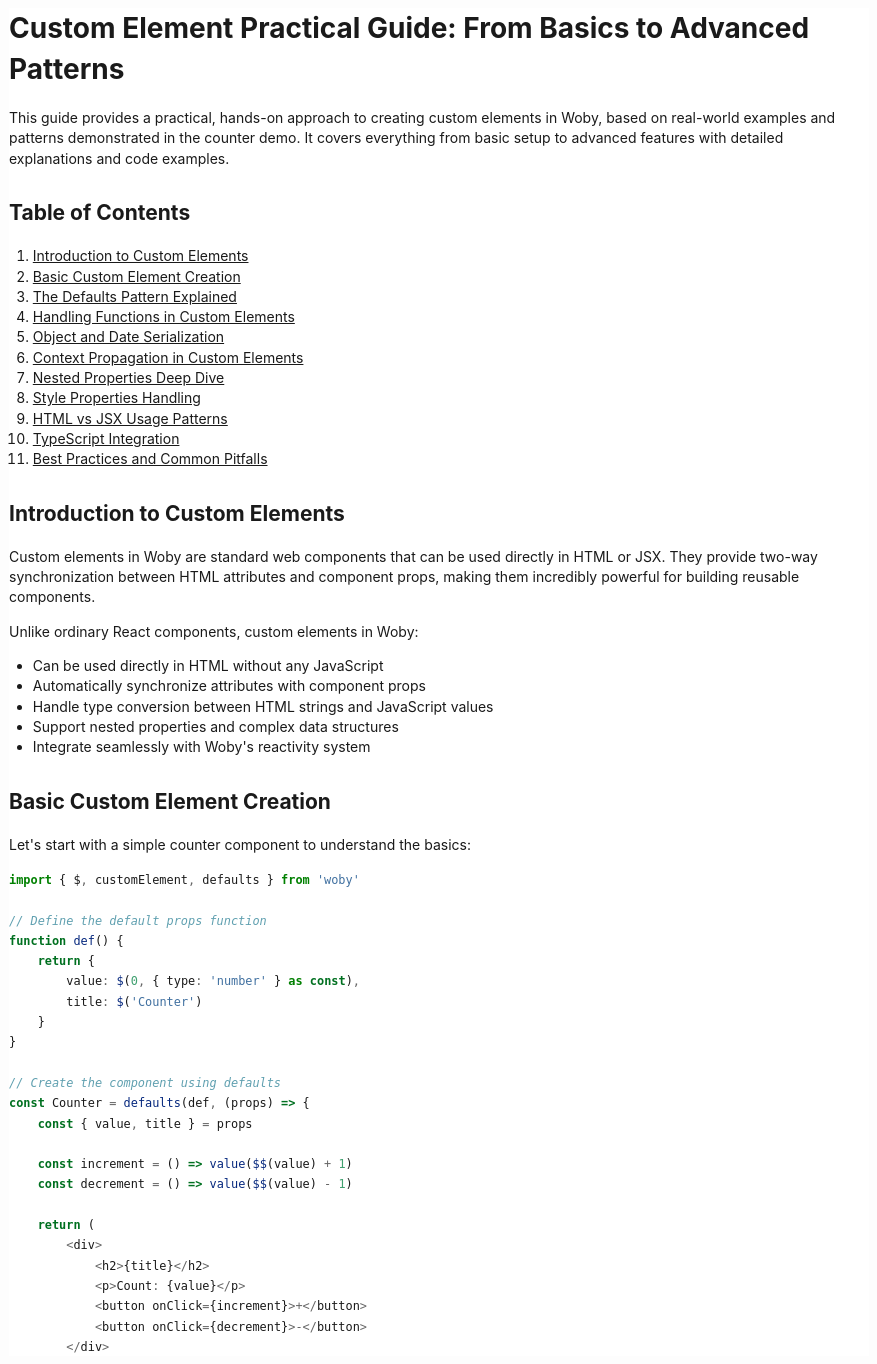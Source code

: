 # Custom Element Practical Guide: From Basics to Advanced Patterns

This guide provides a practical, hands-on approach to creating custom elements in Woby, based on real-world examples and patterns demonstrated in the counter demo. It covers everything from basic setup to advanced features with detailed explanations and code examples.

## Table of Contents
1. [Introduction to Custom Elements](#introduction-to-custom-elements)
2. [Basic Custom Element Creation](#basic-custom-element-creation)
3. [The Defaults Pattern Explained](#the-defaults-pattern-explained)
4. [Handling Functions in Custom Elements](#handling-functions-in-custom-elements)
5. [Object and Date Serialization](#object-and-date-serialization)
6. [Context Propagation in Custom Elements](#context-propagation-in-custom-elements)
7. [Nested Properties Deep Dive](#nested-properties-deep-dive)
8. [Style Properties Handling](#style-properties-handling)
9. [HTML vs JSX Usage Patterns](#html-vs-jsx-usage-patterns)
10. [TypeScript Integration](#typescript-integration)
11. [Best Practices and Common Pitfalls](#best-practices-and-common-pitfalls)

## Introduction to Custom Elements

Custom elements in Woby are standard web components that can be used directly in HTML or JSX. They provide two-way synchronization between HTML attributes and component props, making them incredibly powerful for building reusable components.

Unlike ordinary React components, custom elements in Woby:
- Can be used directly in HTML without any JavaScript
- Automatically synchronize attributes with component props
- Handle type conversion between HTML strings and JavaScript values
- Support nested properties and complex data structures
- Integrate seamlessly with Woby's reactivity system

## Basic Custom Element Creation

Let's start with a simple counter component to understand the basics:

```typescript
import { $, customElement, defaults } from 'woby'

// Define the default props function
function def() {
    return {
        value: $(0, { type: 'number' } as const),
        title: $('Counter')
    }
}

// Create the component using defaults
const Counter = defaults(def, (props) => {
    const { value, title } = props
    
    const increment = () => value($$(value) + 1)
    const decrement = () => value($$(value) - 1)
    
    return (
        <div>
            <h2>{title}</h2>
            <p>Count: {value}</p>
            <button onClick={increment}>+</button>
            <button onClick={decrement}>-</button>
        </div>
```